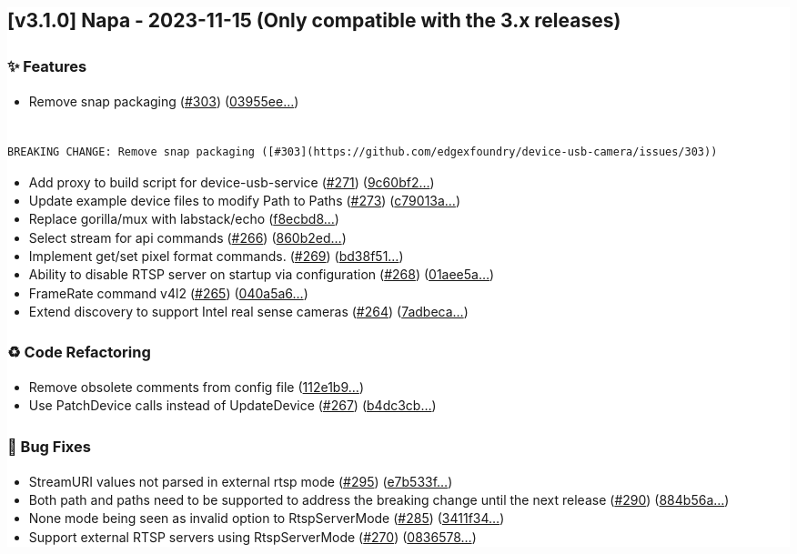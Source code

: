 ## [v3.1.0] Napa - 2023-11-15 (Only compatible with the 3.x releases)


### ✨  Features

- Remove snap packaging ([#303](https://github.com/edgexfoundry/device-usb-camera/issues/303)) ([03955ee…](https://github.com/edgexfoundry/device-usb-camera/commit/03955ee09018b338b3036f15f61b85e23fce302f))
```text

BREAKING CHANGE: Remove snap packaging ([#303](https://github.com/edgexfoundry/device-usb-camera/issues/303))

```
- Add proxy to build script for device-usb-service ([#271](https://github.com/edgexfoundry/device-usb-camera/issues/271)) ([9c60bf2…](https://github.com/edgexfoundry/device-usb-camera/commit/9c60bf2a2901989854b2c85f44f5dcfef240ae3a))
- Update example device files to modify Path to Paths ([#273](https://github.com/edgexfoundry/device-usb-camera/issues/273)) ([c79013a…](https://github.com/edgexfoundry/device-usb-camera/commit/c79013aec5a343747aa63ac8b71198bf6f18d439))
- Replace gorilla/mux with labstack/echo ([f8ecbd8…](https://github.com/edgexfoundry/device-usb-camera/commit/f8ecbd8d4d63b7bcc2b85a63da9a0733cd08c83a))
- Select stream for api commands ([#266](https://github.com/edgexfoundry/device-usb-camera/issues/266)) ([860b2ed…](https://github.com/edgexfoundry/device-usb-camera/commit/860b2ed41c63812ea8e78996a55d34ef8e22b126))
- Implement get/set pixel format commands. ([#269](https://github.com/edgexfoundry/device-usb-camera/issues/269)) ([bd38f51…](https://github.com/edgexfoundry/device-usb-camera/commit/bd38f515c46efcd7844d1c84f55761450580435e))
- Ability to disable RTSP server on startup via configuration ([#268](https://github.com/edgexfoundry/device-usb-camera/issues/268)) ([01aee5a…](https://github.com/edgexfoundry/device-usb-camera/commit/01aee5a5c41b4c067632ab994dacfc003f161152))
- FrameRate command v4l2  ([#265](https://github.com/edgexfoundry/device-usb-camera/issues/265)) ([040a5a6…](https://github.com/edgexfoundry/device-usb-camera/commit/040a5a62acea184fdd41387d4dec6344494c5d71))
- Extend discovery to support Intel real sense cameras ([#264](https://github.com/edgexfoundry/device-usb-camera/issues/264)) ([7adbeca…](https://github.com/edgexfoundry/device-usb-camera/commit/7adbecab942a7b2115c6abd3dbc7641bc9f3f60a))


### ♻ Code Refactoring

- Remove obsolete comments from config file ([112e1b9…](https://github.com/edgexfoundry/device-usb-camera/commit/112e1b9cf2668be9d28d0b14de1c86b2cf9c2860))
- Use PatchDevice calls instead of UpdateDevice ([#267](https://github.com/edgexfoundry/device-usb-camera/issues/267)) ([b4dc3cb…](https://github.com/edgexfoundry/device-usb-camera/commit/b4dc3cb9544d3c22b48762096c31369c64ea3d88))


### 🐛 Bug Fixes

- StreamURI values not parsed in external rtsp mode ([#295](https://github.com/edgexfoundry/device-usb-camera/issues/295)) ([e7b533f…](https://github.com/edgexfoundry/device-usb-camera/commit/e7b533f3809ba105fdba8a5d8e1cd0c48f559aa2))
- Both path and paths need to be supported to address the breaking change until the next release ([#290](https://github.com/edgexfoundry/device-usb-camera/issues/290)) ([884b56a…](https://github.com/edgexfoundry/device-usb-camera/commit/884b56a83e36e909b2a30449d5f2d1a1922bafa9))
- None mode being seen as invalid option to RtspServerMode ([#285](https://github.com/edgexfoundry/device-usb-camera/issues/285)) ([3411f34…](https://github.com/edgexfoundry/device-usb-camera/commit/3411f3448a827245a794d39550b14b422bb5508f))
- Support external RTSP servers using RtspServerMode ([#270](https://github.com/edgexfoundry/device-usb-camera/issues/270)) ([0836578…](https://github.com/edgexfoundry/device-usb-camera/commit/0836578907f2cd94d12620694e96f53e92936738))
